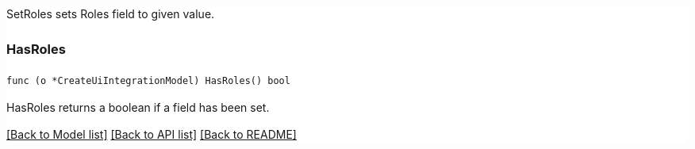 SetRoles sets Roles field to given value.

### HasRoles

`func (o *CreateUiIntegrationModel) HasRoles() bool`

HasRoles returns a boolean if a field has been set.


[[Back to Model list]](../README.md#documentation-for-models) [[Back to API list]](../README.md#documentation-for-api-endpoints) [[Back to README]](../README.md)



